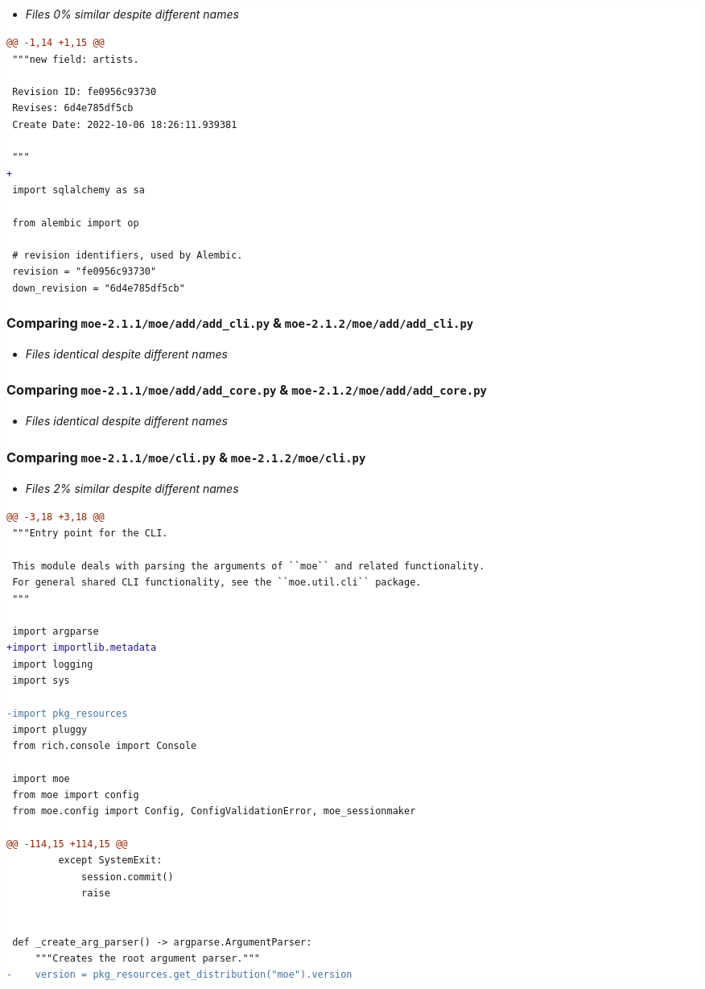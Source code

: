  * *Files 0% similar despite different names*

```diff
@@ -1,14 +1,15 @@
 """new field: artists.
 
 Revision ID: fe0956c93730
 Revises: 6d4e785df5cb
 Create Date: 2022-10-06 18:26:11.939381
 
 """
+
 import sqlalchemy as sa
 
 from alembic import op
 
 # revision identifiers, used by Alembic.
 revision = "fe0956c93730"
 down_revision = "6d4e785df5cb"
```

### Comparing `moe-2.1.1/moe/add/add_cli.py` & `moe-2.1.2/moe/add/add_cli.py`

 * *Files identical despite different names*

### Comparing `moe-2.1.1/moe/add/add_core.py` & `moe-2.1.2/moe/add/add_core.py`

 * *Files identical despite different names*

### Comparing `moe-2.1.1/moe/cli.py` & `moe-2.1.2/moe/cli.py`

 * *Files 2% similar despite different names*

```diff
@@ -3,18 +3,18 @@
 """Entry point for the CLI.
 
 This module deals with parsing the arguments of ``moe`` and related functionality.
 For general shared CLI functionality, see the ``moe.util.cli`` package.
 """
 
 import argparse
+import importlib.metadata
 import logging
 import sys
 
-import pkg_resources
 import pluggy
 from rich.console import Console
 
 import moe
 from moe import config
 from moe.config import Config, ConfigValidationError, moe_sessionmaker
 
@@ -114,15 +114,15 @@
         except SystemExit:
             session.commit()
             raise
 
 
 def _create_arg_parser() -> argparse.ArgumentParser:
     """Creates the root argument parser."""
-    version = pkg_resources.get_distribution("moe").version
```
